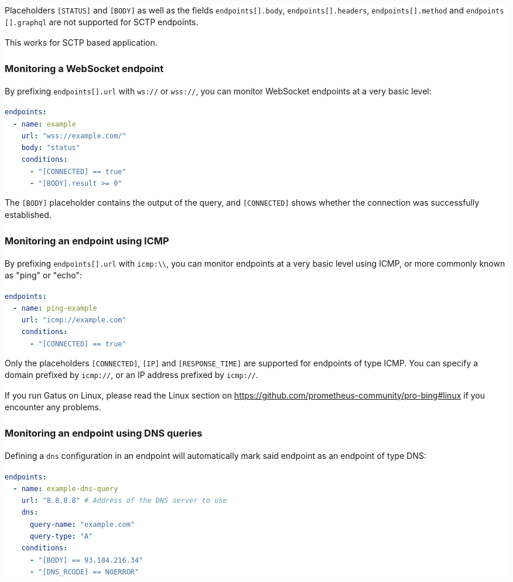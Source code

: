 Placeholders `[STATUS]` and `[BODY]` as well as the fields `endpoints[].body`, `endpoints[].headers`,
`endpoints[].method` and `endpoints[].graphql` are not supported for SCTP endpoints.

This works for SCTP based application.

### Monitoring a WebSocket endpoint
By prefixing `endpoints[].url` with `ws://` or `wss://`, you can monitor WebSocket endpoints at a very basic level:

```yaml
endpoints:
  - name: example
    url: "wss://example.com/"
    body: "status"
    conditions:
      - "[CONNECTED] == true"
      - "[BODY].result >= 0"
```

The `[BODY]` placeholder contains the output of the query, and `[CONNECTED]`
shows whether the connection was successfully established.

### Monitoring an endpoint using ICMP
By prefixing `endpoints[].url` with `icmp:\\`, you can monitor endpoints at a very basic level using ICMP, or more
commonly known as "ping" or "echo":

```yaml
endpoints:
  - name: ping-example
    url: "icmp://example.com"
    conditions:
      - "[CONNECTED] == true"
```

Only the placeholders `[CONNECTED]`, `[IP]` and `[RESPONSE_TIME]` are supported for endpoints of type ICMP.
You can specify a domain prefixed by `icmp://`, or an IP address prefixed by `icmp://`.

If you run Gatus on Linux, please read the Linux section on https://github.com/prometheus-community/pro-bing#linux
if you encounter any problems.

### Monitoring an endpoint using DNS queries
Defining a `dns` configuration in an endpoint will automatically mark said endpoint as an endpoint of type DNS:
```yaml
endpoints:
  - name: example-dns-query
    url: "8.8.8.8" # Address of the DNS server to use
    dns:
      query-name: "example.com"
      query-type: "A"
    conditions:
      - "[BODY] == 93.184.216.34"
      - "[DNS_RCODE] == NOERROR"
```
